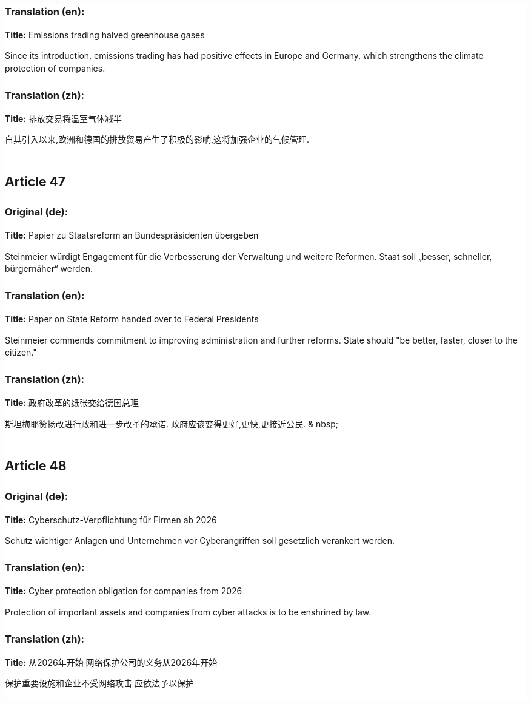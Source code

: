 ### Translation (en):
**Title:** Emissions trading halved greenhouse gases

Since its introduction, emissions trading has had positive effects in Europe and Germany, which strengthens the climate protection of companies.

### Translation (zh):
**Title:** 排放交易将温室气体减半

自其引入以来,欧洲和德国的排放贸易产生了积极的影响,这将加强企业的气候管理.

---

## Article 47
### Original (de):
**Title:** Papier zu Staatsreform an Bundespräsidenten übergeben

Steinmeier würdigt Engagement für die Verbesserung der Verwaltung und weitere Reformen. Staat soll „besser, schneller, bürgernäher“ werden.&nbsp;

### Translation (en):
**Title:** Paper on State Reform handed over to Federal Presidents

Steinmeier commends commitment to improving administration and further reforms. State should "be better, faster, closer to the citizen."

### Translation (zh):
**Title:** 政府改革的纸张交给德国总理

斯坦梅耶赞扬改进行政和进一步改革的承诺. 政府应该变得更好,更快,更接近公民. & nbsp;

---

## Article 48
### Original (de):
**Title:** Cyberschutz-Verpflichtung für Firmen ab 2026

Schutz wichtiger Anlagen und Unternehmen vor Cyberangriffen soll gesetzlich verankert werden.

### Translation (en):
**Title:** Cyber protection obligation for companies from 2026

Protection of important assets and companies from cyber attacks is to be enshrined by law.

### Translation (zh):
**Title:** 从2026年开始 网络保护公司的义务从2026年开始

保护重要设施和企业不受网络攻击 应依法予以保护

---
